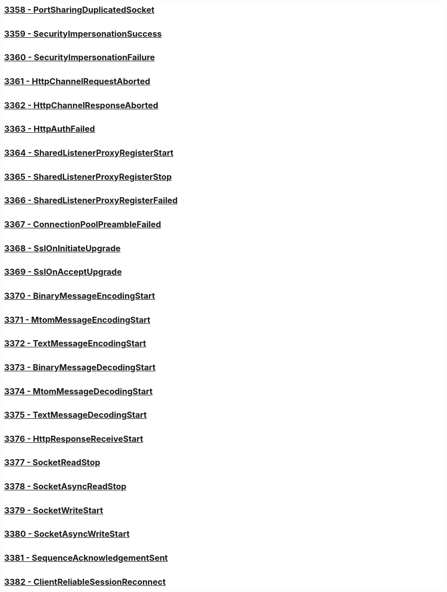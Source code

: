 ### [3358 - PortSharingDuplicatedSocket](3358-portsharingduplicatedsocket.md)
### [3359 - SecurityImpersonationSuccess](3359-securityimpersonationsuccess.md)
### [3360 - SecurityImpersonationFailure](3360-securityimpersonationfailure.md)
### [3361 - HttpChannelRequestAborted](3361-httpchannelrequestaborted.md)
### [3362 - HttpChannelResponseAborted](3362-httpchannelresponseaborted.md)
### [3363 - HttpAuthFailed](3363-httpauthfailed.md)
### [3364 - SharedListenerProxyRegisterStart](3364-sharedlistenerproxyregisterstart.md)
### [3365 - SharedListenerProxyRegisterStop](3365-sharedlistenerproxyregisterstop.md)
### [3366 - SharedListenerProxyRegisterFailed](3366-sharedlistenerproxyregisterfailed.md)
### [3367 - ConnectionPoolPreambleFailed](3367-connectionpoolpreamblefailed.md)
### [3368 - SslOnInitiateUpgrade](3368-ssloninitiateupgrade.md)
### [3369 - SslOnAcceptUpgrade](3369-sslonacceptupgrade.md)
### [3370 - BinaryMessageEncodingStart](3370-binarymessageencodingstart.md)
### [3371 - MtomMessageEncodingStart](3371-mtommessageencodingstart.md)
### [3372 - TextMessageEncodingStart](3372-textmessageencodingstart.md)
### [3373 - BinaryMessageDecodingStart](3373-binarymessagedecodingstart.md)
### [3374 - MtomMessageDecodingStart](3374-mtommessagedecodingstart.md)
### [3375 - TextMessageDecodingStart](3375-textmessagedecodingstart.md)
### [3376 - HttpResponseReceiveStart](3376-httpresponsereceivestart.md)
### [3377 - SocketReadStop](3377-socketreadstop.md)
### [3378 - SocketAsyncReadStop](3378-socketasyncreadstop.md)
### [3379 - SocketWriteStart](3379-socketwritestart.md)
### [3380 - SocketAsyncWriteStart](3380-socketasyncwritestart.md)
### [3381 - SequenceAcknowledgementSent](3381-sequenceacknowledgementsent.md)
### [3382 - ClientReliableSessionReconnect](3382-clientreliablesessionreconnect.md)